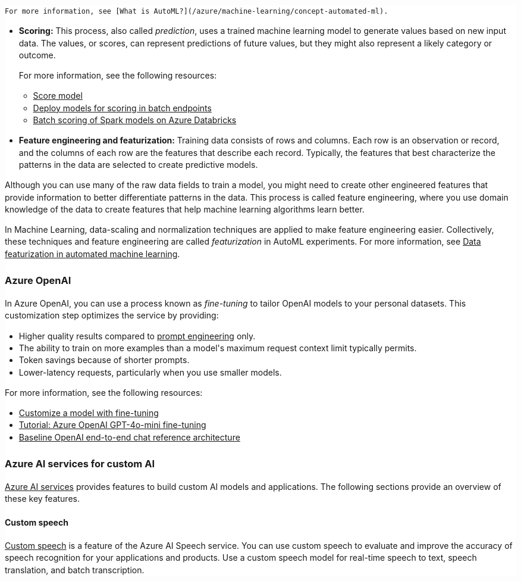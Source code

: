     For more information, see [What is AutoML?](/azure/machine-learning/concept-automated-ml).

- **Scoring:** This process, also called *prediction*, uses a trained machine learning model to generate values based on new input data. The values, or scores, can represent predictions of future values, but they might also represent a likely category or outcome.

  For more information, see the following resources:

  - [Score model](/azure/machine-learning/component-reference/score-model)
  - [Deploy models for scoring in batch endpoints](/azure/machine-learning/how-to-use-batch-model-deployments)
  - [Batch scoring of Spark models on Azure Databricks](/azure/architecture/ai-ml/architecture/batch-scoring-databricks)

- **Feature engineering and featurization:** Training data consists of rows and columns. Each row is an observation or record, and the columns of each row are the features that describe each record. Typically, the features that best characterize the patterns in the data are selected to create predictive models.

Although you can use many of the raw data fields to train a model, you might need to create other engineered features that provide information to better differentiate patterns in the data. This process is called feature engineering, where you use domain knowledge of the data to create features that help machine learning algorithms learn better.

In Machine Learning, data-scaling and normalization techniques are applied to make feature engineering easier. Collectively, these techniques and feature engineering are called *featurization* in AutoML experiments. For more information, see [Data featurization in automated machine learning](/azure/machine-learning/how-to-configure-auto-features?view=azureml-api-1&preserve-view=true).

### Azure OpenAI

In Azure OpenAI, you can use a process known as *fine-tuning* to tailor OpenAI models to your personal datasets. This customization step optimizes the service by providing:

- Higher quality results compared to [prompt engineering](/azure/ai-services/openai/concepts/prompt-engineering) only.
- The ability to train on more examples than a model's maximum request context limit typically permits.
- Token savings because of shorter prompts.
- Lower-latency requests, particularly when you use smaller models.

For more information, see the following resources:

- [Customize a model with fine-tuning](/azure/ai-services/openai/how-to/fine-tuning)
- [Tutorial: Azure OpenAI GPT-4o-mini fine-tuning](/azure/ai-services/openai/tutorials/fine-tune)
- [Baseline OpenAI end-to-end chat reference architecture](/azure/architecture/ai-ml/architecture/baseline-openai-e2e-chat)

### Azure AI services for custom AI

[Azure AI services](https://azure.microsoft.com/products/ai-services) provides features to build custom AI models and applications. The following sections provide an overview of these key features.

#### Custom speech

[Custom speech](/azure/ai-services/speech-service/custom-speech-overview) is a feature of the Azure AI Speech service. You can use custom speech to evaluate and improve the accuracy of speech recognition for your applications and products. Use a custom speech model for real-time speech to text, speech translation, and batch transcription.
